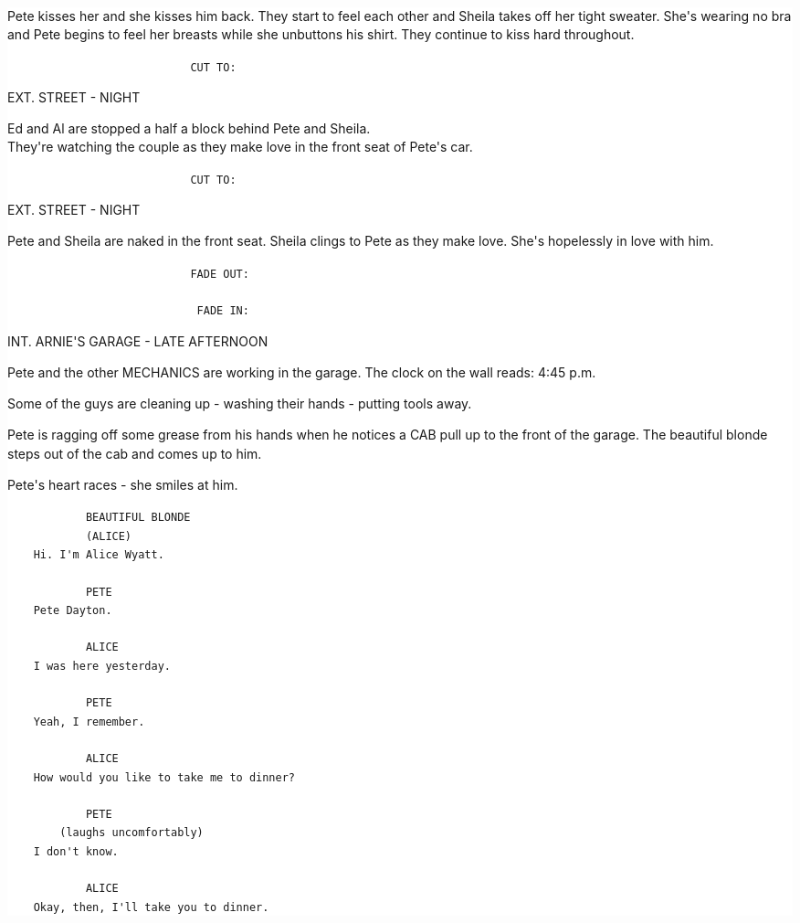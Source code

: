 Pete kisses her and she kisses him back.  They start to feel 
each other and Sheila takes off her tight sweater.  She's 
wearing no bra and Pete begins to feel her breasts while she 
unbuttons his shirt.  They continue to kiss hard throughout.

								CUT TO:

EXT. STREET - NIGHT

Ed and Al are stopped a half a block behind Pete and Sheila.  
They're watching the couple as they make love in the front 
seat of Pete's car.

								CUT TO:

EXT. STREET - NIGHT

Pete and Sheila are naked in the front seat.  Sheila clings 
to Pete as they make love.  She's hopelessly in love with 
him.

								FADE OUT:
	
								 FADE IN:

INT. ARNIE'S GARAGE - LATE AFTERNOON

Pete and the other MECHANICS are working in the garage.  The 
clock on the wall reads: 4:45 p.m.

Some of the guys are cleaning up - washing their hands - 
putting tools away.

Pete is ragging off some grease from his hands when he 
notices a CAB pull up to the front of the garage.  The 
beautiful blonde steps out of the cab and comes up to him.

Pete's heart races - she smiles at him.

				BEAUTIFUL BLONDE
				(ALICE)
		Hi. I'm Alice Wyatt.

				PETE
		Pete Dayton.

				ALICE
		I was here yesterday.

				PETE
		Yeah, I remember.

				ALICE
		How would you like to take me to dinner?

				PETE
			(laughs uncomfortably)
		I don't know.

				ALICE
		Okay, then, I'll take you to dinner.
